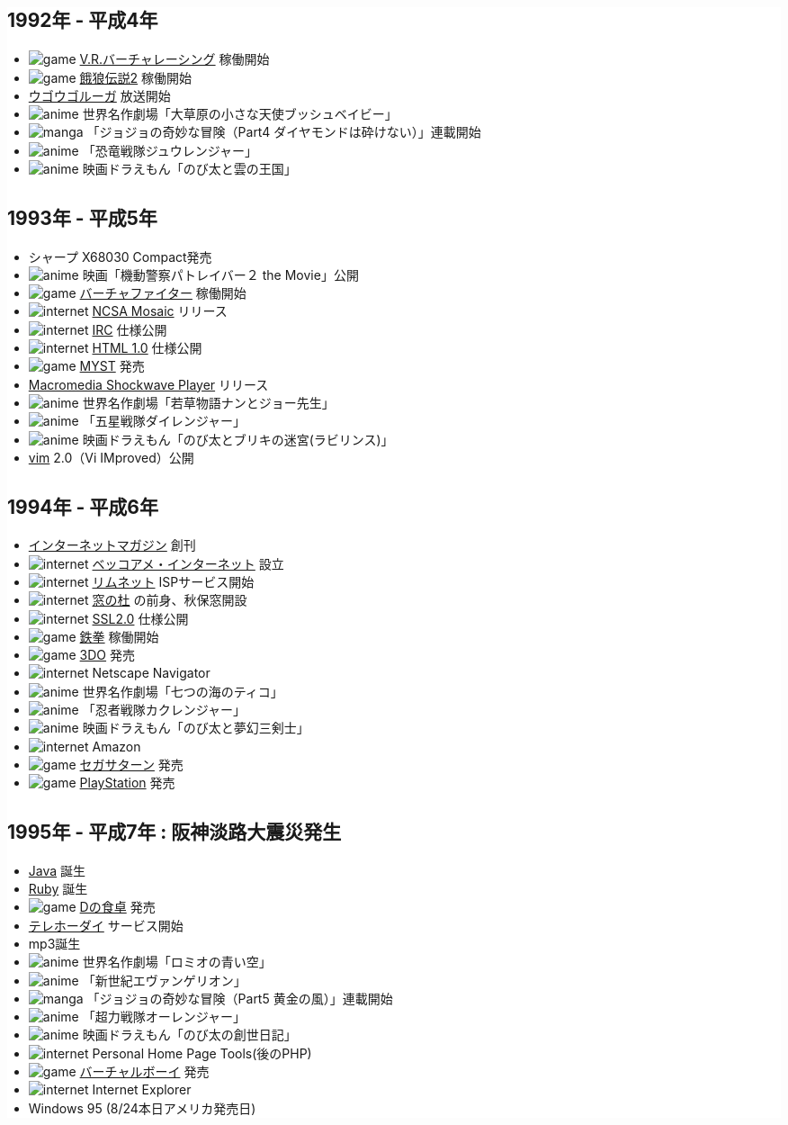## 1992年 - 平成4年

* ![game](images/game.png) [V.R.バーチャレーシング](https://ja.wikipedia.org/wiki/バーチャレーシング) 稼働開始
* ![game](images/game.png) [餓狼伝説2](https://ja.wikipedia.org/wiki/餓狼伝説2) 稼働開始
* [ウゴウゴルーガ](https://ja.wikipedia.org/wiki/ウゴウゴルーガ) 放送開始
* ![anime](images/anime.png) 世界名作劇場「大草原の小さな天使ブッシュベイビー」
* ![manga](images/manga.png) 「ジョジョの奇妙な冒険（Part4 ダイヤモンドは砕けない）」連載開始
* ![anime](images/anime.png) 「恐竜戦隊ジュウレンジャー」
* ![anime](images/anime.png) 映画ドラえもん「のび太と雲の王国」

## 1993年 - 平成5年

* シャープ X68030 Compact発売
* ![anime](images/anime.png) 映画「機動警察パトレイバー２ the Movie」公開
* ![game](images/game.png) [バーチャファイター](https://ja.wikipedia.org/wiki/バーチャファイター) 稼働開始
* ![internet](images/internet.png) [NCSA Mosaic](https://ja.wikipedia.org/wiki/NCSA_Mosaic) リリース
* ![internet](images/internet.png) [IRC](https://ja.wikipedia.org/wiki/Internet_Relay_Chat) 仕様公開
* ![internet](images/internet.png) [HTML 1.0](https://ja.wikipedia.org/wiki/HyperText_Markup_Language#HTML_1.0、HTML+) 仕様公開
* ![game](images/game.png) [MYST](https://ja.wikipedia.org/wiki/MYST) 発売
* [Macromedia Shockwave Player](https://en.wikipedia.org/wiki/Adobe_Shockwave) リリース
* ![anime](images/anime.png) 世界名作劇場「若草物語ナンとジョー先生」
* ![anime](images/anime.png) 「五星戦隊ダイレンジャー」
* ![anime](images/anime.png) 映画ドラえもん「のび太とブリキの迷宮(ラビリンス)」
* [vim](https://ja.wikipedia.org/wiki/Vim) 2.0（Vi IMproved）公開

## 1994年 - 平成6年

* [インターネットマガジン](https://ja.wikipedia.org/wiki/INTERNET_magazine) 創刊
* ![internet](images/internet.png) [ベッコアメ・インターネット](https://ja.wikipedia.org/wiki/ベッコアメ・インターネット) 設立
* ![internet](images/internet.png) [リムネット](https://ja.wikipedia.org/wiki/リムネット) ISPサービス開始
* ![internet](images/internet.png) [窓の杜](https://forest.watch.impress.co.jp) の前身、秋保窓開設
* ![internet](images/internet.png) [SSL2.0](https://ja.wikipedia.org/wiki/Transport_Layer_Security#SSL_1.0) 仕様公開
* ![game](images/game.png) [鉄拳](https://ja.wikipedia.org/wiki/鉄拳_(ゲーム)) 稼働開始
* ![game](images/game.png) [3DO](https://ja.wikipedia.org/wiki/3DO) 発売
* ![internet](images/internet.png) Netscape Navigator
* ![anime](images/anime.png) 世界名作劇場「七つの海のティコ」
* ![anime](images/anime.png) 「忍者戦隊カクレンジャー」
* ![anime](images/anime.png) 映画ドラえもん「のび太と夢幻三剣士」
* ![internet](images/internet.png) Amazon
* ![game](images/game.png) [セガサターン](https://ja.wikipedia.org/wiki/セガサターン) 発売
* ![game](images/game.png) [PlayStation](https://ja.wikipedia.org/wiki/PlayStation) 発売

## 1995年 - 平成7年 : 阪神淡路大震災発生

* [Java](https://ja.wikipedia.org/wiki/Java) 誕生
* [Ruby](https://ja.wikipedia.org/wiki/Ruby) 誕生
* ![game](images/game.png) [Dの食卓](https://ja.wikipedia.org/wiki/Dの食卓) 発売
* [テレホーダイ](https://ja.wikipedia.org/wiki/テレホーダイ) サービス開始
* mp3誕生 
* ![anime](images/anime.png) 世界名作劇場「ロミオの青い空」
* ![anime](images/anime.png) 「新世紀エヴァンゲリオン」
* ![manga](images/manga.png) 「ジョジョの奇妙な冒険（Part5 黄金の風）」連載開始
* ![anime](images/anime.png) 「超力戦隊オーレンジャー」
* ![anime](images/anime.png) 映画ドラえもん「のび太の創世日記」
* ![internet](images/internet.png) Personal Home Page Tools(後のPHP)
* ![game](images/game.png) [バーチャルボーイ](https://ja.wikipedia.org/wiki/バーチャルボーイ) 発売
* ![internet](images/internet.png) Internet Explorer
* Windows 95 (8/24本日アメリカ発売日)
